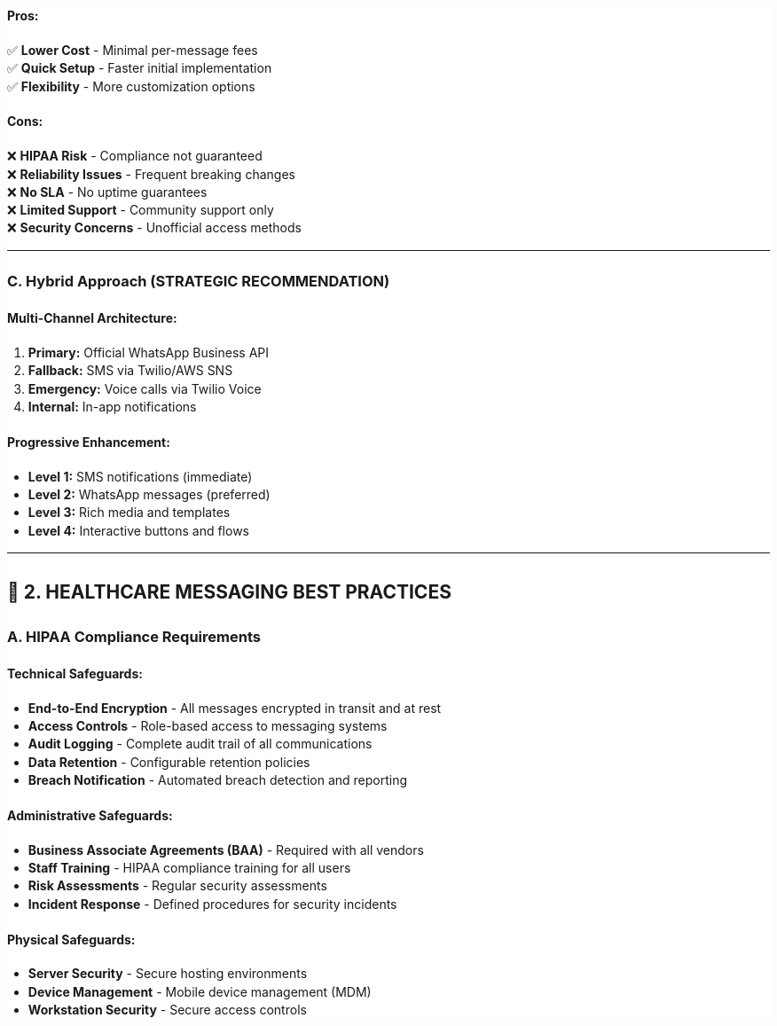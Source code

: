 #### **Pros:**
✅ **Lower Cost** - Minimal per-message fees  
✅ **Quick Setup** - Faster initial implementation  
✅ **Flexibility** - More customization options  

#### **Cons:**
❌ **HIPAA Risk** - Compliance not guaranteed  
❌ **Reliability Issues** - Frequent breaking changes  
❌ **No SLA** - No uptime guarantees  
❌ **Limited Support** - Community support only  
❌ **Security Concerns** - Unofficial access methods  

---

### **C. Hybrid Approach (STRATEGIC RECOMMENDATION)**

#### **Multi-Channel Architecture:**
1. **Primary:** Official WhatsApp Business API
2. **Fallback:** SMS via Twilio/AWS SNS
3. **Emergency:** Voice calls via Twilio Voice
4. **Internal:** In-app notifications

#### **Progressive Enhancement:**
- **Level 1:** SMS notifications (immediate)
- **Level 2:** WhatsApp messages (preferred)
- **Level 3:** Rich media and templates
- **Level 4:** Interactive buttons and flows

---

## 🏥 **2. HEALTHCARE MESSAGING BEST PRACTICES**

### **A. HIPAA Compliance Requirements**

#### **Technical Safeguards:**
- **End-to-End Encryption** - All messages encrypted in transit and at rest
- **Access Controls** - Role-based access to messaging systems
- **Audit Logging** - Complete audit trail of all communications
- **Data Retention** - Configurable retention policies
- **Breach Notification** - Automated breach detection and reporting

#### **Administrative Safeguards:**
- **Business Associate Agreements (BAA)** - Required with all vendors
- **Staff Training** - HIPAA compliance training for all users
- **Risk Assessments** - Regular security assessments
- **Incident Response** - Defined procedures for security incidents

#### **Physical Safeguards:**
- **Server Security** - Secure hosting environments
- **Device Management** - Mobile device management (MDM)
- **Workstation Security** - Secure access controls
